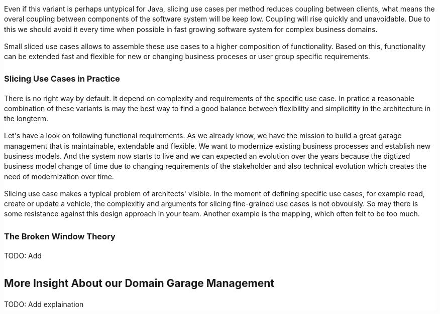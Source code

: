Even if this variant is perhaps untypical for Java, slicing use cases per method reduces coupling between clients, what
means the overal coupling between components of the software system will be keep low. Coupling will rise quickly and
unavoidable. Due to this we should avoid it every time when possible in fast growing software system for complex
business domains.

Small sliced use cases allows to assemble these use cases to a higher composition of functionality. Based on this,
functionality can be extended fast and flexible for new or changing business proceses or user group specific
requirements.

### Slicing Use Cases in Practice

There is no right way by default. It depend on complexity and requirements of the specific use case. In pratice a
reasonable combination of these variants is may the best way to find a good balance between flexibility and simplicitity
in the architecture in the longterm.

Let's have a look on following functional requirements. As we already know, we have the mission to build a great garage
management that is maintainable, extendable and flexible. We want to modernize existing business processes and establish
new business models. And the system now starts to live and we can expected an evolution over the years because the
digtized business model change of time due to changing requirements of the stakeholder and also technical evolution
which creates the need of modernization over time.

Slicing use case makes a typical problem of architects' visible. In the moment of defining specific use cases, for
example read, create or update a vehicle, the complexitiy and arguments for slicing fine-grained use cases is not
obvouisly. So may there is some resistance against this design approach in your team. Another example is the mapping,
which often felt to be too much.

### The Broken Window Theory

TODO: Add

## More Insight About our Domain Garage Management

TODO: Add explaination
